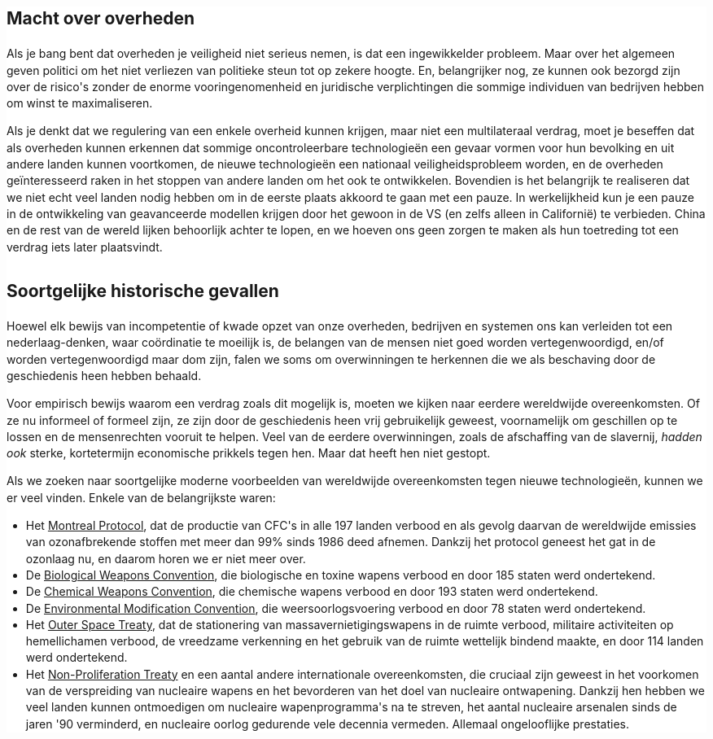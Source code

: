 ## Macht over overheden

Als je bang bent dat overheden je veiligheid niet serieus nemen, is dat een ingewikkelder probleem.
Maar over het algemeen geven politici om het niet verliezen van politieke steun tot op zekere hoogte.
En, belangrijker nog, ze kunnen ook bezorgd zijn over de risico's zonder de enorme vooringenomenheid en juridische verplichtingen die sommige individuen van bedrijven hebben om winst te maximaliseren.



Als je denkt dat we regulering van een enkele overheid kunnen krijgen, maar niet een multilateraal verdrag, moet je beseffen dat als overheden kunnen erkennen dat sommige oncontroleerbare technologieën een gevaar vormen voor hun bevolking en uit andere landen kunnen voortkomen, de nieuwe technologieën een nationaal veiligheidsprobleem worden, en de overheden geïnteresseerd raken in het stoppen van andere landen om het ook te ontwikkelen.
Bovendien is het belangrijk te realiseren dat we niet echt veel landen nodig hebben om in de eerste plaats akkoord te gaan met een pauze.
In werkelijkheid kun je een pauze in de ontwikkeling van geavanceerde modellen krijgen door het gewoon in de VS (en zelfs alleen in Californië) te verbieden.
China en de rest van de wereld lijken behoorlijk achter te lopen, en we hoeven ons geen zorgen te maken als hun toetreding tot een verdrag iets later plaatsvindt.

## Soortgelijke historische gevallen

Hoewel elk bewijs van incompetentie of kwade opzet van onze overheden, bedrijven en systemen ons kan verleiden tot een nederlaag-denken, waar coördinatie te moeilijk is, de belangen van de mensen niet goed worden vertegenwoordigd,
en/of worden vertegenwoordigd maar dom zijn, falen we soms om overwinningen te herkennen die we als beschaving door de geschiedenis heen hebben behaald.

Voor empirisch bewijs waarom een verdrag zoals dit mogelijk is, moeten we kijken naar eerdere wereldwijde overeenkomsten.
Of ze nu informeel of formeel zijn, ze zijn door de geschiedenis heen vrij gebruikelijk geweest, voornamelijk om geschillen op te lossen en de mensenrechten vooruit te helpen.
Veel van de eerdere overwinningen, zoals de afschaffing van de slavernij, _hadden ook_ sterke, kortetermijn economische prikkels tegen hen.
Maar dat heeft hen niet gestopt.

Als we zoeken naar soortgelijke moderne voorbeelden van wereldwijde overeenkomsten tegen nieuwe technologieën, kunnen we er veel vinden. Enkele van de belangrijkste waren:

- Het [Montreal Protocol](https://en.wikipedia.org/wiki/Montreal_Protocol), dat de productie van CFC's in alle 197 landen verbood en als gevolg daarvan de wereldwijde emissies van ozonafbrekende stoffen met meer dan 99% sinds 1986 deed afnemen. Dankzij het protocol geneest het gat in de ozonlaag nu, en daarom horen we er niet meer over.
- De [Biological Weapons Convention](https://en.wikipedia.org/wiki/Biological_Weapons_Convention), die biologische en toxine wapens verbood en door 185 staten werd ondertekend.
- De [Chemical Weapons Convention](https://en.wikipedia.org/wiki/Chemical_Weapons_Convention), die chemische wapens verbood en door 193 staten werd ondertekend.
- De [Environmental Modification Convention](https://en.wikipedia.org/wiki/Environmental_Modification_Convention), die weersoorlogsvoering verbood en door 78 staten werd ondertekend.
- Het [Outer Space Treaty](https://en.wikipedia.org/wiki/Outer_Space_Treaty), dat de stationering van massavernietigingswapens in de ruimte verbood, militaire activiteiten op hemellichamen verbood, de vreedzame verkenning en het gebruik van de ruimte wettelijk bindend maakte, en door 114 landen werd ondertekend.
- Het [Non-Proliferation Treaty](https://en.wikipedia.org/wiki/Treaty_on_the_Non-Proliferation_of_Nuclear_Weapons) en een aantal andere internationale overeenkomsten, die cruciaal zijn geweest in het voorkomen van de verspreiding van nucleaire wapens en het bevorderen van het doel van nucleaire ontwapening. Dankzij hen hebben we veel landen kunnen ontmoedigen om nucleaire wapenprogramma's na te streven, het aantal nucleaire arsenalen sinds de jaren '90 verminderd, en nucleaire oorlog gedurende vele decennia vermeden. Allemaal ongelooflijke prestaties.